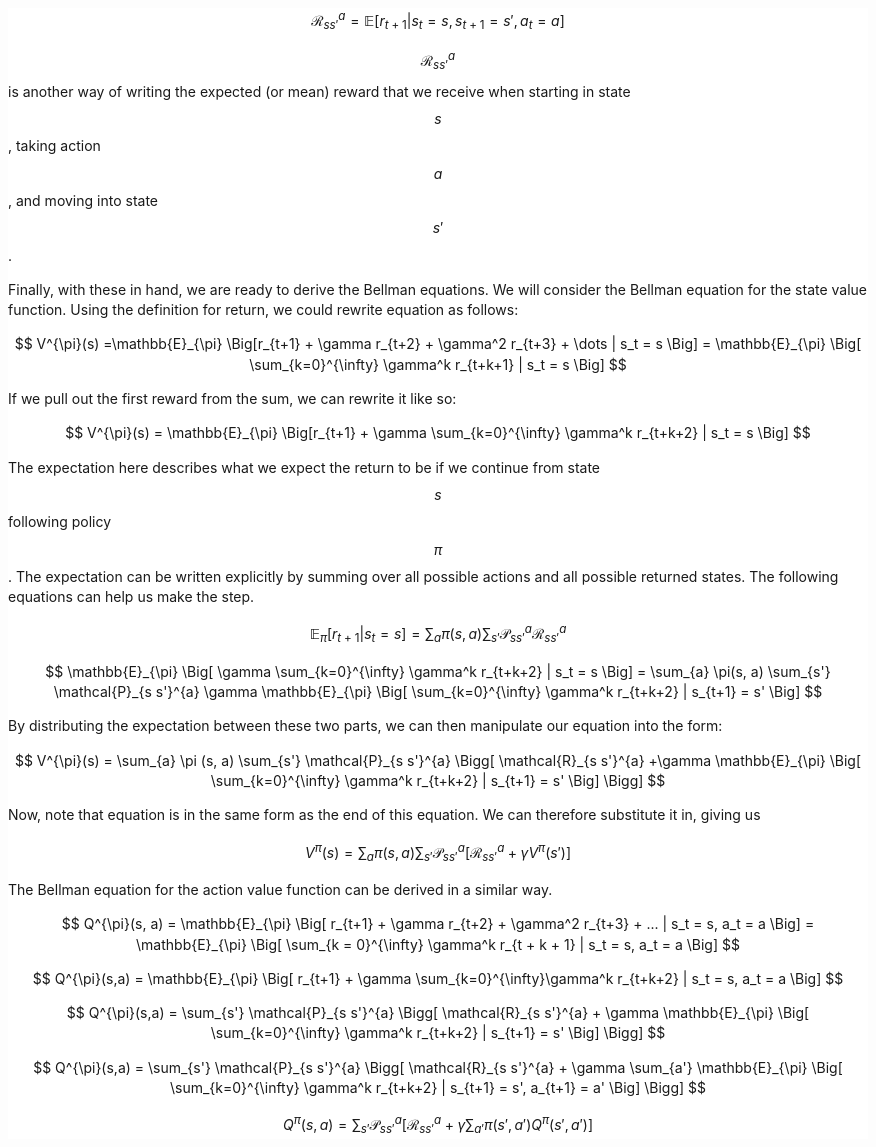 $$ \mathcal{R}_{s s'}^{a} = \mathbb{E}[ r_{t+1} | s_t = s, s_{t+1} = s', a_t = a ] $$

$$\mathcal{R}_{s s'}^{a}$$ is another way of writing the expected (or mean) reward that we receive when starting in state $$s$$, taking action $$a$$, and moving into state $$s'$$.

Finally, with these in hand, we are ready to derive the Bellman equations. We will consider the Bellman equation for the state value function. Using the definition for return, we could rewrite equation as follows:

$$ V^{\pi}(s) =\mathbb{E}_{\pi} \Big[r_{t+1} + \gamma r_{t+2} + \gamma^2 r_{t+3} + \dots | s_t = s \Big] = \mathbb{E}_{\pi} \Big[ \sum_{k=0}^{\infty} \gamma^k r_{t+k+1} | s_t = s \Big] $$

If we pull out the first reward from the sum, we can rewrite it like so:

$$ V^{\pi}(s) = \mathbb{E}_{\pi} \Big[r_{t+1} + \gamma \sum_{k=0}^{\infty} \gamma^k r_{t+k+2} | s_t = s \Big] $$

The expectation here describes what we expect the return to be if we continue from state $$s$$ following policy $$\pi$$. The expectation can be written explicitly by summing over all possible actions and all possible returned states. The following equations can help us make the step.

$$ \mathbb{E}_{\pi} [r_{t+1} | s_t = s] = \sum_{a} \pi(s, a) \sum_{s'} \mathcal{P}_{s s'}^{a} \mathcal{R}_{s s'}^{a} $$

$$ \mathbb{E}_{\pi} \Big[ \gamma \sum_{k=0}^{\infty} \gamma^k r_{t+k+2} | s_t = s \Big] = \sum_{a} \pi(s, a) \sum_{s'} \mathcal{P}_{s s'}^{a} \gamma \mathbb{E}_{\pi} \Big[ \sum_{k=0}^{\infty} \gamma^k r_{t+k+2} | s_{t+1} = s' \Big] $$

By distributing the expectation between these two parts, we can then manipulate our equation into the form:

$$ V^{\pi}(s) = \sum_{a} \pi (s, a) \sum_{s'} \mathcal{P}_{s s'}^{a} \Bigg[ \mathcal{R}_{s s'}^{a} +\gamma \mathbb{E}_{\pi} \Big[ \sum_{k=0}^{\infty} \gamma^k r_{t+k+2}  | s_{t+1} = s' \Big] \Bigg] $$

Now, note that equation is in the same form as the end of this equation. We can therefore substitute it in, giving us

$$ V^{\pi}(s) = \sum_{a} \pi (s, a) \sum_{s'} \mathcal{P}_{s s'}^{a} \Big[ \mathcal{R}_{s s'}^{a} + \gamma V^{\pi}(s') \Big] $$

The Bellman equation for the action value function can be derived in a similar way.

$$ Q^{\pi}(s, a) = \mathbb{E}_{\pi} \Big[ r_{t+1} + \gamma r_{t+2} + \gamma^2 r_{t+3} + ... | s_t = s, a_t = a \Big] = \mathbb{E}_{\pi} \Big[ \sum_{k = 0}^{\infty} \gamma^k r_{t + k + 1} | s_t = s, a_t = a \Big] $$

$$ Q^{\pi}(s,a) = \mathbb{E}_{\pi} \Big[ r_{t+1} + \gamma \sum_{k=0}^{\infty}\gamma^k r_{t+k+2} | s_t = s, a_t = a \Big] $$

$$ Q^{\pi}(s,a) = \sum_{s'} \mathcal{P}_{s s'}^{a} \Bigg[ \mathcal{R}_{s s'}^{a} + \gamma \mathbb{E}_{\pi} \Big[ \sum_{k=0}^{\infty} \gamma^k r_{t+k+2} | s_{t+1} = s' \Big] \Bigg] $$

$$ Q^{\pi}(s,a) = \sum_{s'} \mathcal{P}_{s s'}^{a} \Bigg[ \mathcal{R}_{s s'}^{a} + \gamma \sum_{a'} \mathbb{E}_{\pi} \Big[ \sum_{k=0}^{\infty} \gamma^k r_{t+k+2} | s_{t+1} = s', a_{t+1} = a' \Big] \Bigg] $$

$$ Q^{\pi}(s,a) = \sum_{s'} \mathcal{P}_{s s'}^{a} \Big[ \mathcal{R}_{s s'}^{a} + \gamma \sum_{a'} \pi (s', a') Q^{\pi}(s', a') \Big] $$
